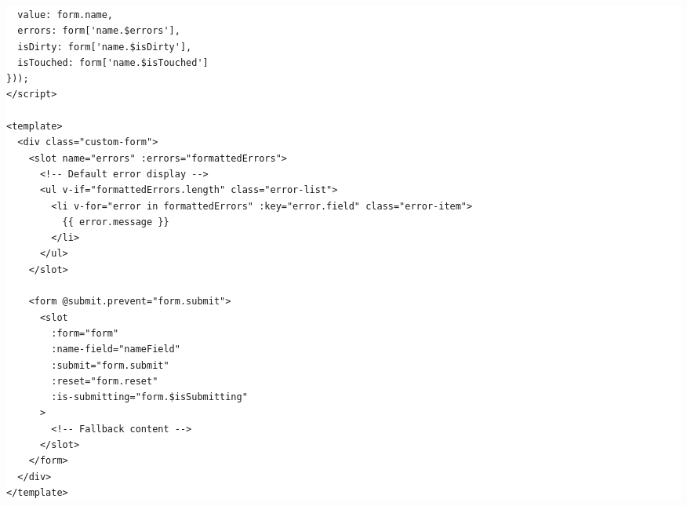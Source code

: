 ```vue
  value: form.name,
  errors: form['name.$errors'],
  isDirty: form['name.$isDirty'],
  isTouched: form['name.$isTouched']
}));
</script>

<template>
  <div class="custom-form">
    <slot name="errors" :errors="formattedErrors">
      <!-- Default error display -->
      <ul v-if="formattedErrors.length" class="error-list">
        <li v-for="error in formattedErrors" :key="error.field" class="error-item">
          {{ error.message }}
        </li>
      </ul>
    </slot>
    
    <form @submit.prevent="form.submit">
      <slot 
        :form="form" 
        :name-field="nameField"
        :submit="form.submit"
        :reset="form.reset"
        :is-submitting="form.$isSubmitting"
      >
        <!-- Fallback content -->
      </slot>
    </form>
  </div>
</template>
```


